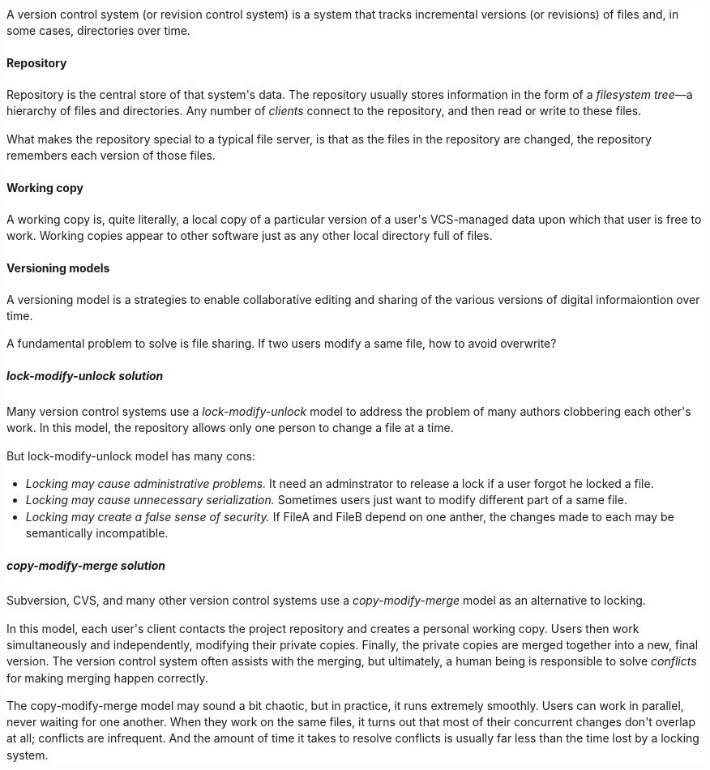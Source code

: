 A version control system (or revision control system) is a system that tracks incremental versions (or revisions) of files and, in some cases, directories over time.

#### Repository

Repository is the central store of that system's data. The repository usually stores information in the form of a *filesystem tree*—a hierarchy of files and directories. Any number of *clients* connect to the repository, and then read or write to these files. 

What makes the repository special to a typical file server, is that as the files in the repository are changed, the repository remembers each version of those files.

#### Working copy

A working copy is, quite literally, a local copy of a particular version of a user's VCS-managed data upon which that user is free to work. Working copies appear to other software just as any other local directory full of files.

#### Versioning models

A versioning model is a strategies to enable collaborative editing and sharing of the various versions of digital informaiontion over time.

A fundamental problem to solve is file sharing. If two users modify a same file, how to avoid overwrite?

##### lock-modify-unlock solution

Many version control systems use a *lock-modify-unlock* model to address the problem of many authors clobbering each other's work. In this model, the repository allows only one person to change a file at a time.

But lock-modify-unlock model has many cons: 
- *Locking may cause administrative problems.* It need an adminstrator to release a lock if a user forgot he locked a file. 
- *Locking may cause unnecessary serialization.* Sometimes users just want to modify different part of a same file. 
- *Locking may create a false sense of security.* If FileA and FileB depend on one anther, the changes made to each may be semantically incompatible.

##### copy-modify-merge solution

Subversion, CVS, and many other version control systems use a *copy-modify-merge* model as an alternative to locking. 

In this model, each user's client contacts the project repository and creates a personal working copy. Users then work simultaneously and independently, modifying their private copies. Finally, the private copies are merged together into a new, final version. The version control system often assists with the merging, but ultimately, a human being is responsible to solve *conflicts* for making merging happen correctly.

The copy-modify-merge model may sound a bit chaotic, but in practice, it runs extremely smoothly. Users can work in parallel, never waiting for one another. When they work on the same files, it turns out that most of their concurrent changes don't overlap at all; conflicts are infrequent. And the amount of time it takes to resolve conflicts is usually far less than the time lost by a locking system.

